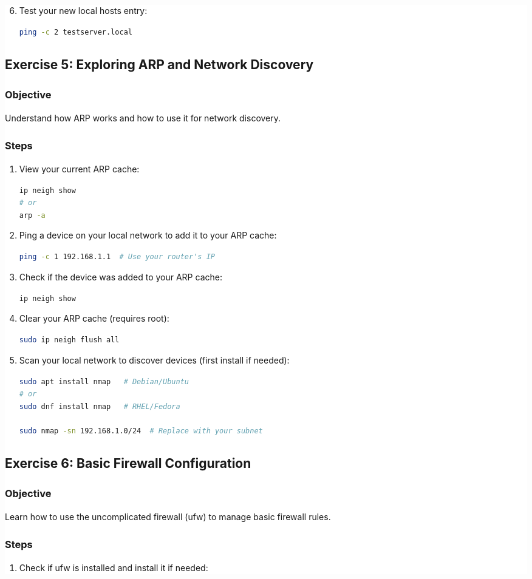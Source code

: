 6. Test your new local hosts entry:

   ```bash
   ping -c 2 testserver.local
   ```

## Exercise 5: Exploring ARP and Network Discovery

### Objective
Understand how ARP works and how to use it for network discovery.

### Steps

1. View your current ARP cache:

   ```bash
   ip neigh show
   # or
   arp -a
   ```

2. Ping a device on your local network to add it to your ARP cache:

   ```bash
   ping -c 1 192.168.1.1  # Use your router's IP
   ```

3. Check if the device was added to your ARP cache:

   ```bash
   ip neigh show
   ```

4. Clear your ARP cache (requires root):

   ```bash
   sudo ip neigh flush all
   ```

5. Scan your local network to discover devices (first install if needed):

   ```bash
   sudo apt install nmap   # Debian/Ubuntu
   # or
   sudo dnf install nmap   # RHEL/Fedora
   
   sudo nmap -sn 192.168.1.0/24  # Replace with your subnet
   ```

## Exercise 6: Basic Firewall Configuration

### Objective
Learn how to use the uncomplicated firewall (ufw) to manage basic firewall rules.

### Steps

1. Check if ufw is installed and install it if needed:

